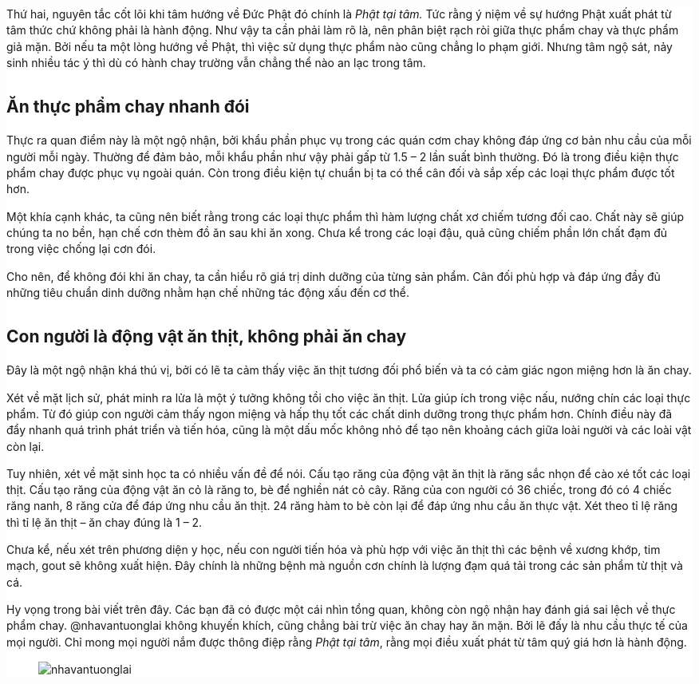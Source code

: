 Thứ hai, nguyên tắc cốt lõi khi tâm hướng về Đức Phật đó chính là _Phật tại tâm._ Tức rằng ý niệm về sự hướng Phật xuất phát từ tâm thức chứ không phải là hành động. Như vậy ta cần phải làm rõ là, nên phân biệt rạch ròi giữa thực phẩm chay và thực phẩm giả mặn. Bởi nếu ta một lòng hướng về Phật, thì việc sử dụng thực phẩm nào cũng chẳng lo phạm giới. Nhưng tâm ngộ sát, nảy sinh nhiều tác ý thì dù có hành chay trường vẫn chẳng thể nào an lạc trong tâm.

## Ăn thực phẩm chay nhanh đói

Thực ra quan điểm này là một ngộ nhận, bởi khẩu phần phục vụ trong các quán cơm chay không đáp ứng cơ bản nhu cầu của mỗi người mỗi ngày. Thường để đảm bảo, mỗi khẩu phần như vậy phải gấp từ 1.5 – 2 lần suất bình thường. Đó là trong điều kiện thực phẩm chay được phục vụ ngoài quán. Còn trong điều kiện tự chuẩn bị ta có thể cân đối và sắp xếp các loại thực phẩm được tốt hơn.

Một khía cạnh khác, ta cũng nên biết rằng trong các loại thực phẩm thì hàm lượng chất xơ chiếm tương đối cao. Chất này sẽ giúp chúng ta no bền, hạn chế cơn thèm đồ ăn sau khi ăn xong. Chưa kể trong các loại đậu, quả cũng chiếm phần lớn chất đạm đủ trong việc chống lại cơn đói.

Cho nên, để không đói khi ăn chay, ta cần hiểu rõ giá trị dinh dưỡng của từng sản phẩm. Cân đối phù hợp và đáp ứng đầy đủ những tiêu chuẩn dinh dưỡng nhằm hạn chế những tác động xấu đến cơ thể.

## Con người là động vật ăn thịt, không phải ăn chay

Đây là một ngộ nhận khá thú vị, bởi có lẽ ta cảm thấy việc ăn thịt tương đối phổ biến và ta có cảm giác ngon miệng hơn là ăn chay.

Xét về mặt lịch sử, phát minh ra lửa là một ý tưởng không tồi cho việc ăn thịt. Lửa giúp ích trong việc nấu, nướng chín các loại thực phẩm. Từ đó giúp con người cảm thấy ngon miệng và hấp thụ tốt các chất dinh dưỡng trong thực phẩm hơn. Chính điều này đã đẩy nhanh quá trình phát triển và tiến hóa, cũng là một dấu mốc không nhỏ để tạo nên khoảng cách giữa loài người và các loài vật còn lại.

Tuy nhiên, xét về mặt sinh học ta có nhiều vấn đề để nói. Cấu tạo răng của động vật ăn thịt là răng sắc nhọn để cào xé tốt các loại thịt. Cấu tạo răng của động vật ăn cỏ là răng to, bè để nghiền nát cỏ cây. Răng của con người có 36 chiếc, trong đó có 4 chiếc răng nanh, 8 răng cửa để đáp ứng nhu cầu ăn thịt. 24 răng hàm to bè còn lại để đáp ứng nhu cầu ăn thực vật. Xét theo tỉ lệ răng thì tỉ lệ ăn thịt – ăn chay đúng là 1 – 2.

Chưa kể, nếu xét trên phương diện y học, nếu con người tiến hóa và phù hợp với việc ăn thịt thì các bệnh về xương khớp, tim mạch, gout sẽ không xuất hiện. Đây chính là những bệnh mà nguồn cơn chính là lượng đạm quá tải trong các sản phẩm từ thịt và cá.

Hy vọng trong bài viết trên đây. Các bạn đã có được một cái nhìn tổng quan, không còn ngộ nhận hay đánh giá sai lệch về thực phẩm chay. @nhavantuonglai không khuyến khích, cũng chẳng bài trừ việc ăn chay hay ăn mặn. Bởi lẽ đấy là nhu cầu thực tế của mọi người. Chỉ mong mọi người nắm được thông điệp rằng _Phật tại tâm_, rằng mọi điều xuất phát từ tâm quý giá hơn là hành động.

<figure><img src="https://data.nhavantuonglai.com/image/illustrations/cover-nhavantuonglai-com-0681.jpg" alt="nhavantuonglai" title="nhavantuonglai" height=100% width=100%><figcaption><p></p></figcaption></figure>